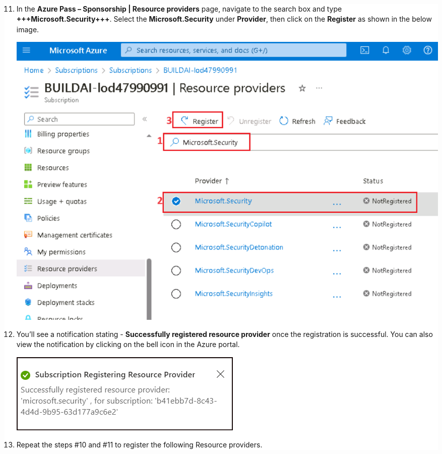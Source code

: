 11. In the **Azure Pass – Sponsorship | Resource providers** page,
    navigate to the search box and type **+++Microsoft.Security+++**. Select
    the **Microsoft.Security** under **Provider**, then click on the
    **Register** as shown in the below image.

      ![](./media/image16.png)

12. You’ll see a notification stating - **Successfully registered
    resource provider** once the registration is successful. You can
    also view the notification by clicking on the bell icon in the Azure
    portal.

     ![](./media/image17.png)

13. Repeat the steps \#10 and \#11 to register the following Resource
    providers.

